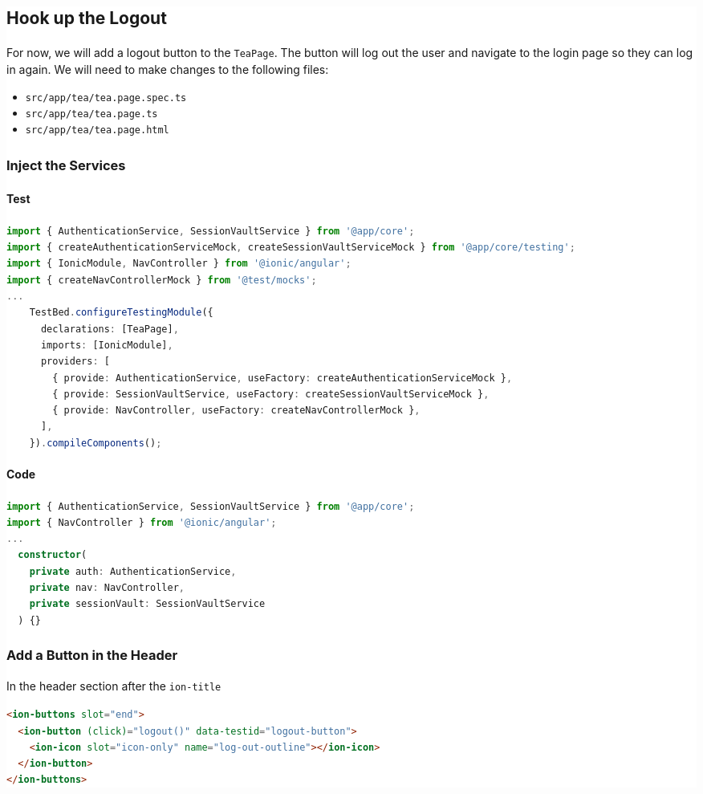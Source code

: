 ```typescript
```

## Hook up the Logout

For now, we will add a logout button to the `TeaPage`. The button will log out the user and navigate to the login page so they can log in again. We will need to make changes to the following files:

- `src/app/tea/tea.page.spec.ts`
- `src/app/tea/tea.page.ts`
- `src/app/tea/tea.page.html`

### Inject the Services

#### Test

```typescript
import { AuthenticationService, SessionVaultService } from '@app/core';
import { createAuthenticationServiceMock, createSessionVaultServiceMock } from '@app/core/testing';
import { IonicModule, NavController } from '@ionic/angular';
import { createNavControllerMock } from '@test/mocks';
...
    TestBed.configureTestingModule({
      declarations: [TeaPage],
      imports: [IonicModule],
      providers: [
        { provide: AuthenticationService, useFactory: createAuthenticationServiceMock },
        { provide: SessionVaultService, useFactory: createSessionVaultServiceMock },
        { provide: NavController, useFactory: createNavControllerMock },
      ],
    }).compileComponents();
```

#### Code

```typescript
import { AuthenticationService, SessionVaultService } from '@app/core';
import { NavController } from '@ionic/angular';
...
  constructor(
    private auth: AuthenticationService,
    private nav: NavController,
    private sessionVault: SessionVaultService
  ) {}
```

### Add a Button in the Header

In the header section after the `ion-title`

```html
<ion-buttons slot="end">
  <ion-button (click)="logout()" data-testid="logout-button">
    <ion-icon slot="icon-only" name="log-out-outline"></ion-icon>
  </ion-button>
</ion-buttons>
```
